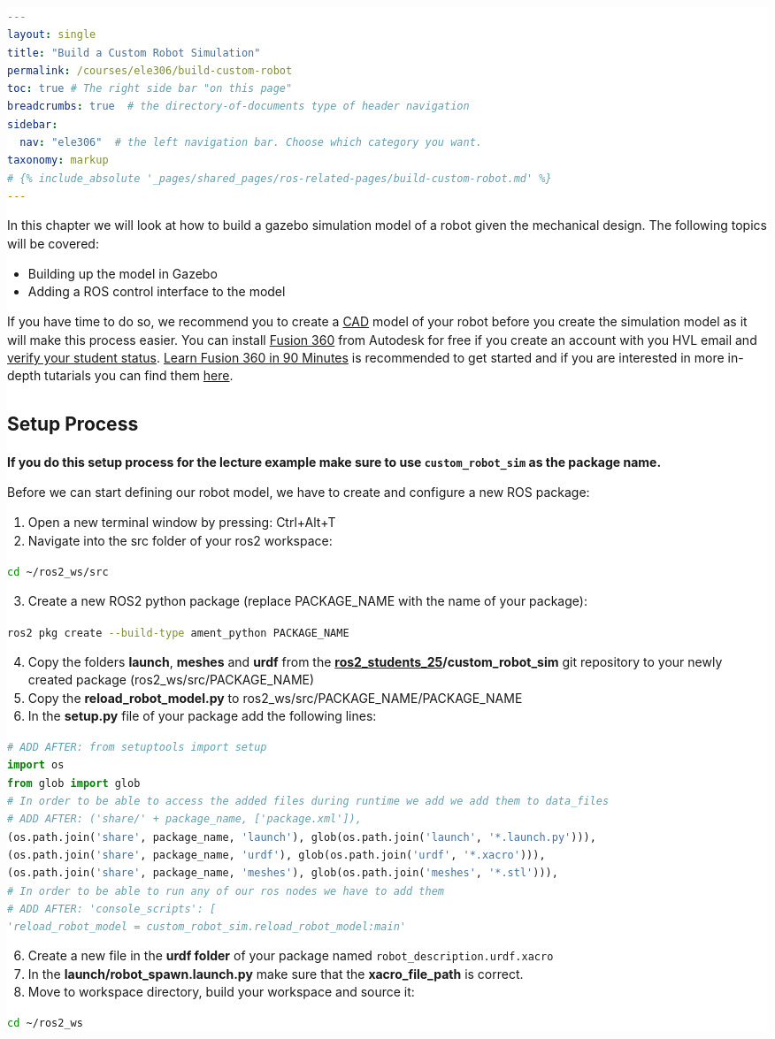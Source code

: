 ```yaml
---
layout: single
title: "Build a Custom Robot Simulation"
permalink: /courses/ele306/build-custom-robot
toc: true # The right side bar "on this page"
breadcrumbs: true  # the directory-of-documents type of header navigation
sidebar:
  nav: "ele306"  # the left navigation bar. Choose which category you want.
taxonomy: markup
# {% include_absolute '_pages/shared_pages/ros-related-pages/build-custom-robot.md' %}
---
```

In this chapter we will look at how to build a gazebo simulation model of a robot given the mechanical design. The following topics will be covered:
* Building up the model in Gazebo
* Adding a ROS control interface to the model

If you have time to do so, we recommend you to create a [CAD](https://www.autodesk.de/solutions/cad-software) model of your robot before you create the simulation model as it will make this process easier. You can install [Fusion 360](https://www.autodesk.com/education/edu-software/overview?sorting=featured&filters=individual#card-f360) from Autodesk for free if you create an account with you HVL email and [verify your student status](https://www.autodesk.com/support/technical/article/caas/sfdcarticles/sfdcarticles/How-to-verify-your-student-eligibility.html). [Learn Fusion 360 in 90 Minutes](https://www.autodesk.com/certification/learn/course/learn-fusion-360-in-90-minutes) is recommended to get started and if you are interested in more in-depth tutarials you can find them [here](https://www.autodesk.com/certification/learn/catalog/product/Fusion%20360). 

## Setup Process
**If you do this setup process for the lecture example make sure to use `custom_robot_sim` as the package name.**

Before we can start defining our robot model, we have to create and configure a new ROS package:
1. Open a new terminal window by pressing: Ctrl+Alt+T
2. Navigate into the src folder of your ros2 workspace:
```bash
cd ~/ros2_ws/src
```
3. Create a new ROS2 python package (replace PACKAGE_NAME with the name of your package):
```bash
ros2 pkg create --build-type ament_python PACKAGE_NAME 
```
4. Copy the folders **launch**, **meshes** and **urdf** from the **[ros2_students_25](https://github.com/frdedynamics/ros2_students_25)/custom_robot_sim** git repository to your newly created package (ros2_ws/src/PACKAGE_NAME)
5. Copy the **reload_robot_model.py** to ros2_ws/src/PACKAGE_NAME/PACKAGE_NAME
6. In the **setup.py** file of your package add the following lines:
```python
# ADD AFTER: from setuptools import setup
import os
from glob import glob
# In order to be able to access the added files during runtime we add we add them to data_files
# ADD AFTER: ('share/' + package_name, ['package.xml']),
(os.path.join('share', package_name, 'launch'), glob(os.path.join('launch', '*.launch.py'))),
(os.path.join('share', package_name, 'urdf'), glob(os.path.join('urdf', '*.xacro'))),
(os.path.join('share', package_name, 'meshes'), glob(os.path.join('meshes', '*.stl'))),
# In order to be able to run any of our ros nodes we have to add them
# ADD AFTER: 'console_scripts': [
'reload_robot_model = custom_robot_sim.reload_robot_model:main'
```
6. Create a new file in the **urdf folder** of your package named `robot_description.urdf.xacro`
7. In the **launch/robot_spawn.launch.py** make sure that the **xacro_file_path** is correct.
8. Move to workspace directory, build your workspace and source it:
```bash
cd ~/ros2_ws
```